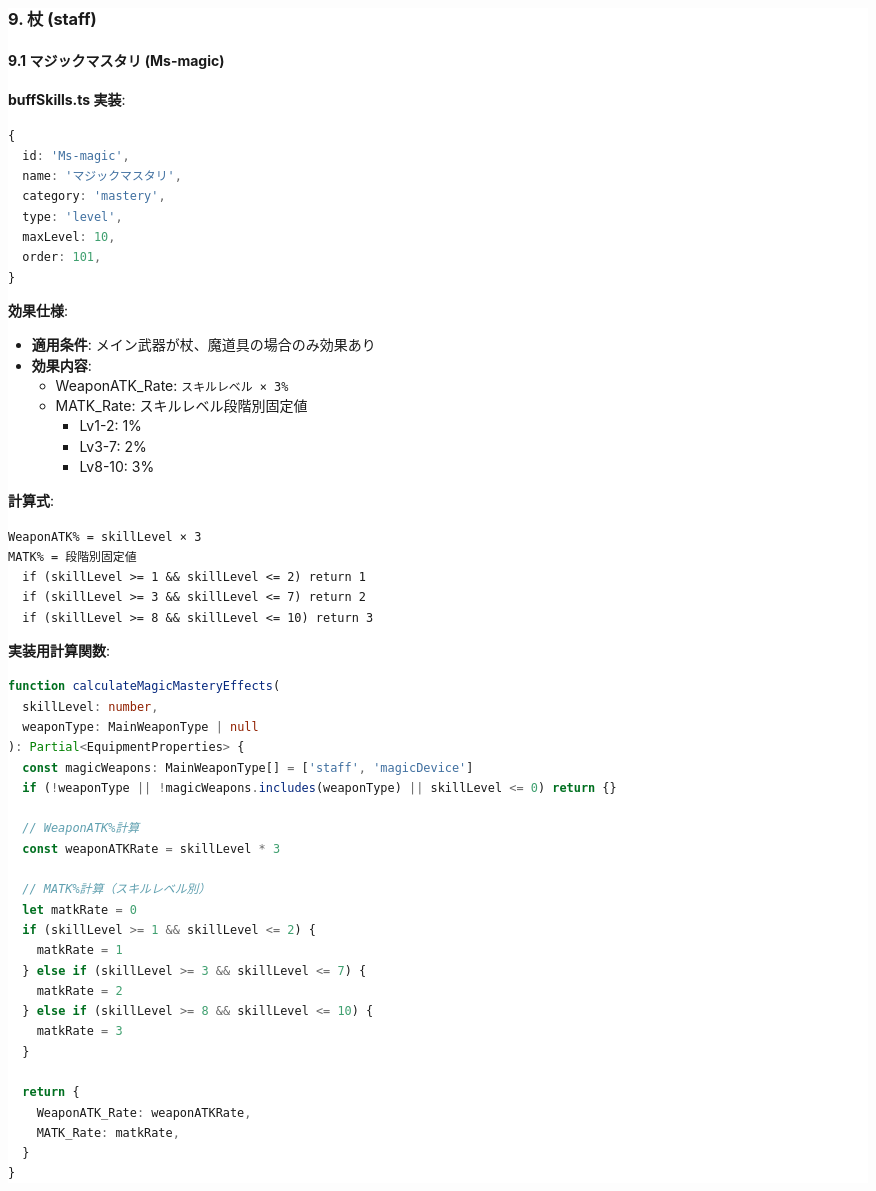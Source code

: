 ### 9. 杖 (staff)

#### 9.1 マジックマスタリ (Ms-magic)

**buffSkills.ts 実装**:
```typescript
{
  id: 'Ms-magic',
  name: 'マジックマスタリ',
  category: 'mastery',
  type: 'level',
  maxLevel: 10,
  order: 101,
}
```

**効果仕様**:
- **適用条件**: メイン武器が杖、魔道具の場合のみ効果あり
- **効果内容**:
  - WeaponATK_Rate: `スキルレベル × 3%`
  - MATK_Rate: スキルレベル段階別固定値
    - Lv1-2: 1%
    - Lv3-7: 2% 
    - Lv8-10: 3%

**計算式**:
```
WeaponATK% = skillLevel × 3
MATK% = 段階別固定値
  if (skillLevel >= 1 && skillLevel <= 2) return 1
  if (skillLevel >= 3 && skillLevel <= 7) return 2  
  if (skillLevel >= 8 && skillLevel <= 10) return 3
```

**実装用計算関数**:
```typescript
function calculateMagicMasteryEffects(
  skillLevel: number,
  weaponType: MainWeaponType | null
): Partial<EquipmentProperties> {
  const magicWeapons: MainWeaponType[] = ['staff', 'magicDevice']
  if (!weaponType || !magicWeapons.includes(weaponType) || skillLevel <= 0) return {}
  
  // WeaponATK%計算
  const weaponATKRate = skillLevel * 3
  
  // MATK%計算（スキルレベル別）
  let matkRate = 0
  if (skillLevel >= 1 && skillLevel <= 2) {
    matkRate = 1
  } else if (skillLevel >= 3 && skillLevel <= 7) {
    matkRate = 2
  } else if (skillLevel >= 8 && skillLevel <= 10) {
    matkRate = 3
  }
  
  return {
    WeaponATK_Rate: weaponATKRate,
    MATK_Rate: matkRate,
  }
}
```
